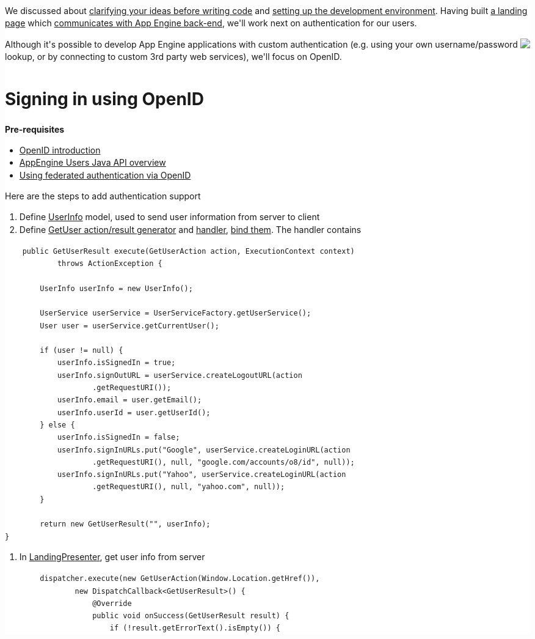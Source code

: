 We discussed about [clarifying your ideas before writing code](SoYouHaveAnIdea.md) and [setting up the development environment](GettingStarted.md). Having built  [a landing page](BuildingLandingPage.md) which [communicates with App Engine back-end](ClientServer.md), we'll work next on authentication for our users.



<img src='http://gwt-gae-book.googlecode.com/svn/wiki/images/vintage_keys.jpg' align='right' border='0' />

Although it's possible to develop App Engine applications with custom authentication (e.g. using your own username/password lookup, or by connecting to custom 3rd party web services), we'll focus on OpenID.

# Signing in using OpenID #
**Pre-requisites**

  * [OpenID introduction](http://en.wikipedia.org/wiki/OpenID)
  * [AppEngine Users Java API overview](http://code.google.com/appengine/docs/java/users/overview.html)
  * [Using federated authentication via OpenID](http://code.google.com/appengine/articles/openid.html)

Here are the steps to add authentication support
  1. Define [UserInfo](http://code.google.com/p/gwt-gae-book/source/browse/trunk/CultureShows/src/org/gwtgaebook/CultureShows/shared/model/UserInfo.java) model, used to send user information from server to client
  1. Define [GetUser action/result generator](http://code.google.com/p/gwt-gae-book/source/browse/trunk/CultureShows/src/org/gwtgaebook/CultureShows/shared/dispatch/GetUser.java) and [handler](http://code.google.com/p/gwt-gae-book/source/browse/trunk/CultureShows/src/org/gwtgaebook/CultureShows/server/dispatch/GetUserHandler.java), [bind them](http://code.google.com/p/gwt-gae-book/source/browse/trunk/CultureShows/src/org/gwtgaebook/CultureShows/server/MainHandlerModule.java). The handler contains
```
	public GetUserResult execute(GetUserAction action, ExecutionContext context)
			throws ActionException {

		UserInfo userInfo = new UserInfo();

		UserService userService = UserServiceFactory.getUserService();
		User user = userService.getCurrentUser();

		if (user != null) {
			userInfo.isSignedIn = true;
			userInfo.signOutURL = userService.createLogoutURL(action
					.getRequestURI());
			userInfo.email = user.getEmail();
			userInfo.userId = user.getUserId();
		} else {
			userInfo.isSignedIn = false;
			userInfo.signInURLs.put("Google", userService.createLoginURL(action
					.getRequestURI(), null, "google.com/accounts/o8/id", null));
			userInfo.signInURLs.put("Yahoo", userService.createLoginURL(action
					.getRequestURI(), null, "yahoo.com", null));
		}

		return new GetUserResult("", userInfo);
}
```
  1. In [LandingPresenter](http://code.google.com/p/gwt-gae-book/source/browse/trunk/CultureShows/src/org/gwtgaebook/CultureShows/client/landing/LandingPresenter.java), get user info from server
```
		dispatcher.execute(new GetUserAction(Window.Location.getHref()),
				new DispatchCallback<GetUserResult>() {
					@Override
					public void onSuccess(GetUserResult result) {
						if (!result.getErrorText().isEmpty()) {
```
